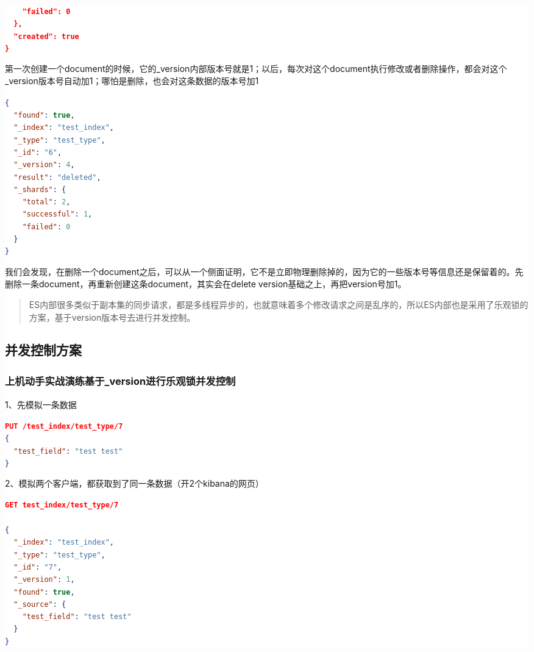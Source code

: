 ```json
    "failed": 0
  },
  "created": true
}
```

第一次创建一个document的时候，它的\_version内部版本号就是1；以后，每次对这个document执行修改或者删除操作，都会对这个\_version版本号自动加1；哪怕是删除，也会对这条数据的版本号加1

```json
{
  "found": true,
  "_index": "test_index",
  "_type": "test_type",
  "_id": "6",
  "_version": 4,
  "result": "deleted",
  "_shards": {
    "total": 2,
    "successful": 1,
    "failed": 0
  }
}
```

我们会发现，在删除一个document之后，可以从一个侧面证明，它不是立即物理删除掉的，因为它的一些版本号等信息还是保留着的。先删除一条document，再重新创建这条document，其实会在delete version基础之上，再把version号加1。


>ES内部很多类似于副本集的同步请求，都是多线程异步的，也就意味着多个修改请求之间是乱序的，所以ES内部也是采用了乐观锁的方案，基于version版本号去进行并发控制。



## 并发控制方案

### 上机动手实战演练基于_version进行乐观锁并发控制

1、先模拟一条数据

```json
PUT /test_index/test_type/7
{
  "test_field": "test test"
}
```

2、模拟两个客户端，都获取到了同一条数据（开2个kibana的网页）

```json
GET test_index/test_type/7

{
  "_index": "test_index",
  "_type": "test_type",
  "_id": "7",
  "_version": 1,
  "found": true,
  "_source": {
    "test_field": "test test"
  }
}
```
